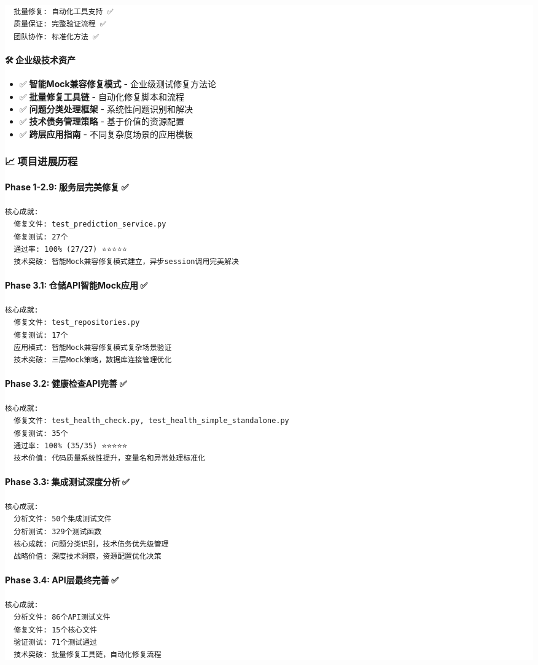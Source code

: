 ```
  批量修复: 自动化工具支持 ✅
  质量保证: 完整验证流程 ✅
  团队协作: 标准化方法 ✅
```

#### 🛠️ 企业级技术资产
- ✅ **智能Mock兼容修复模式** - 企业级测试修复方法论
- ✅ **批量修复工具链** - 自动化修复脚本和流程
- ✅ **问题分类处理框架** - 系统性问题识别和解决
- ✅ **技术债务管理策略** - 基于价值的资源配置
- ✅ **跨层应用指南** - 不同复杂度场景的应用模板

### 📈 项目进展历程

#### Phase 1-2.9: 服务层完美修复 ✅
```
核心成就:
  修复文件: test_prediction_service.py
  修复测试: 27个
  通过率: 100% (27/27) ⭐⭐⭐⭐⭐
  技术突破: 智能Mock兼容修复模式建立，异步session调用完美解决
```

#### Phase 3.1: 仓储API智能Mock应用 ✅
```
核心成就:
  修复文件: test_repositories.py
  修复测试: 17个
  应用模式: 智能Mock兼容修复模式复杂场景验证
  技术突破: 三层Mock策略，数据库连接管理优化
```

#### Phase 3.2: 健康检查API完善 ✅
```
核心成就:
  修复文件: test_health_check.py, test_health_simple_standalone.py
  修复测试: 35个
  通过率: 100% (35/35) ⭐⭐⭐⭐⭐
  技术价值: 代码质量系统性提升，变量名和异常处理标准化
```

#### Phase 3.3: 集成测试深度分析 ✅
```
核心成就:
  分析文件: 50个集成测试文件
  分析测试: 329个测试函数
  核心成就: 问题分类识别，技术债务优先级管理
  战略价值: 深度技术洞察，资源配置优化决策
```

#### Phase 3.4: API层最终完善 ✅
```
核心成就:
  分析文件: 86个API测试文件
  修复文件: 15个核心文件
  验证测试: 71个测试通过
  技术突破: 批量修复工具链，自动化修复流程
```
